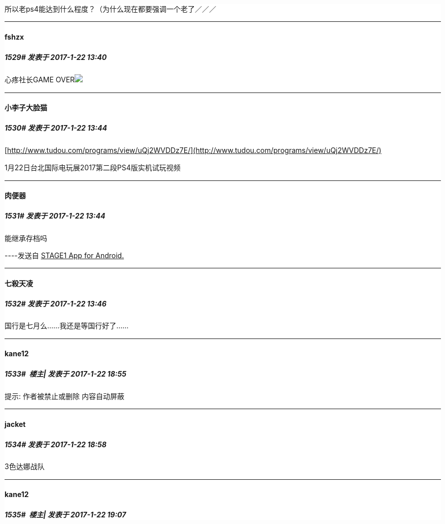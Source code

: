 所以老ps4能达到什么程度？（为什么现在都要强调一个老了／／／

*****

####  fshzx  
##### 1529#       发表于 2017-1-22 13:40

心疼社长GAME OVER<img src="https://static.saraba1st.com/image/smiley/face/12.gif" referrerpolicy="no-referrer">

*****

####  小李子大脸猫  
##### 1530#       发表于 2017-1-22 13:44

[http://www.tudou.com/programs/view/uQj2WVDDz7E/](http://www.tudou.com/programs/view/uQj2WVDDz7E/)

1月22日台北国际电玩展2017第二段PS4版实机试玩视频



*****

####  肉便器  
##### 1531#       发表于 2017-1-22 13:44

能继承存档吗

----发送自 [STAGE1 App for Android.](http://stage1.5j4m.com/?1.21)

*****

####  七殺天凌  
##### 1532#       发表于 2017-1-22 13:46

国行是七月么……我还是等国行好了……

*****

####  kane12  
##### 1533#         楼主| 发表于 2017-1-22 18:55

提示: 作者被禁止或删除 内容自动屏蔽

*****

####  jacket  
##### 1534#       发表于 2017-1-22 18:58

3色达娜战队

*****

####  kane12  
##### 1535#         楼主| 发表于 2017-1-22 19:07
